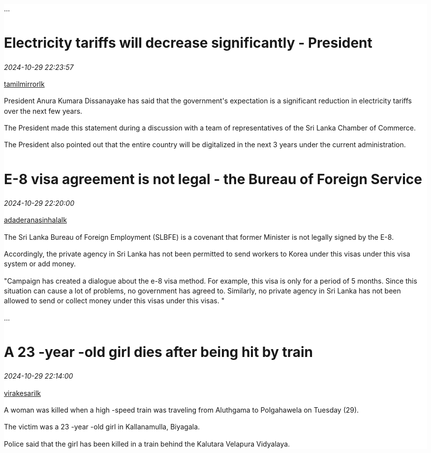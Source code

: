...



# Electricity tariffs will decrease significantly - President

*2024-10-29 22:23:57*

[tamilmirrorlk](https://www.tamilmirror.lk/செய்திகள்/மின்சாரக்-கட்டணம்-கணிசமான-அளவு-குறையும்-ஜனாதிபதி/175-346295)

President Anura Kumara Dissanayake has said that the government's expectation is a significant reduction in electricity tariffs over the next few years.

The President made this statement during a discussion with a team of representatives of the Sri Lanka Chamber of Commerce.

The President also pointed out that the entire country will be digitalized in the next 3 years under the current administration.



# E-8 visa agreement is not legal - the Bureau of Foreign Service

*2024-10-29 22:20:00*

[adaderanasinhalalk](http://sinhala.adaderana.lk/news/202710)

The Sri Lanka Bureau of Foreign Employment (SLBFE) is a covenant that former Minister is not legally signed by the E-8.

Accordingly, the private agency in Sri Lanka has not been permitted to send workers to Korea under this visas under this visa system or add money.

"Campaign has created a dialogue about the e-8 visa method. For example, this visa is only for a period of 5 months. Since this situation can cause a lot of problems, no government has agreed to. Similarly, no private agency in Sri Lanka has not been allowed to send or collect money under this visas under this visas. "

...



# A 23 -year -old girl dies after being hit by train

*2024-10-29 22:14:00*

[virakesarilk](https://www.virakesari.lk/article/197459)

A woman was killed when a high -speed train was traveling from Aluthgama to Polgahawela on Tuesday (29).

The victim was a 23 -year -old girl in Kallanamulla, Biyagala.

Police said that the girl has been killed in a train behind the Kalutara Velapura Vidyalaya.
